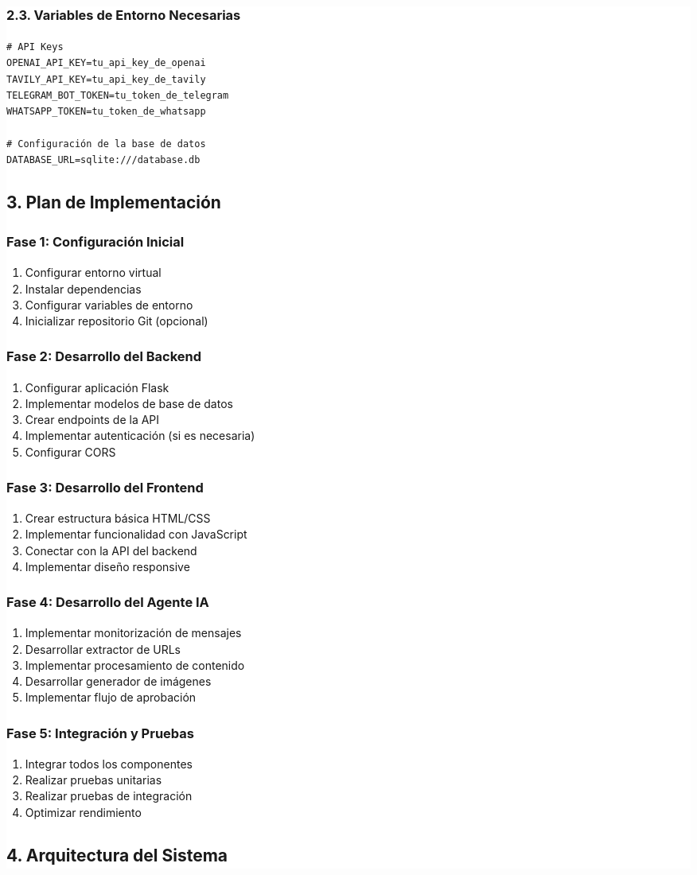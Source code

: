 ```
```

### 2.3. Variables de Entorno Necesarias
```
# API Keys
OPENAI_API_KEY=tu_api_key_de_openai
TAVILY_API_KEY=tu_api_key_de_tavily
TELEGRAM_BOT_TOKEN=tu_token_de_telegram
WHATSAPP_TOKEN=tu_token_de_whatsapp

# Configuración de la base de datos
DATABASE_URL=sqlite:///database.db
```

## 3. Plan de Implementación

### Fase 1: Configuración Inicial
1. Configurar entorno virtual
2. Instalar dependencias
3. Configurar variables de entorno
4. Inicializar repositorio Git (opcional)

### Fase 2: Desarrollo del Backend
1. Configurar aplicación Flask
2. Implementar modelos de base de datos
3. Crear endpoints de la API
4. Implementar autenticación (si es necesaria)
5. Configurar CORS

### Fase 3: Desarrollo del Frontend
1. Crear estructura básica HTML/CSS
2. Implementar funcionalidad con JavaScript
3. Conectar con la API del backend
4. Implementar diseño responsive

### Fase 4: Desarrollo del Agente IA
1. Implementar monitorización de mensajes
2. Desarrollar extractor de URLs
3. Implementar procesamiento de contenido
4. Desarrollar generador de imágenes
5. Implementar flujo de aprobación

### Fase 5: Integración y Pruebas
1. Integrar todos los componentes
2. Realizar pruebas unitarias
3. Realizar pruebas de integración
4. Optimizar rendimiento

## 4. Arquitectura del Sistema
